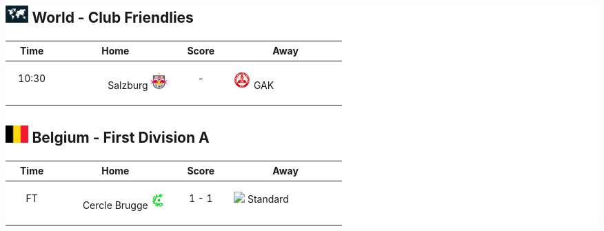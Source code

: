 
## <img src="/static/logos/World-Club Friendlies.png" height="25px"> World - Club Friendlies

<div align="center">

&emsp;Time&emsp; | &emsp;&emsp;&emsp;&emsp;Home&emsp;&emsp;&emsp;&emsp; | &emsp;Score&emsp; | &emsp;&emsp;&emsp;&emsp;Away&emsp;&emsp;&emsp;&emsp; |
| ------------ | ------------ | ------------ | ------------ |
| <p align="center">10:30</p> | <p align="right">Salzburg <img src="/static/logos/FC Salzburg.png" height="25px"></p> | <p align="center">-</p> | <p align="left"><img src="/static/logos/Grazer AK 1902.png" height="25px"> GAK</p> |
</div>


## <img src="/static/logos/Belgium-First Division A.png" height="25px"> Belgium - First Division A

<div align="center">

&emsp;Time&emsp; | &emsp;&emsp;&emsp;&emsp;Home&emsp;&emsp;&emsp;&emsp; | &emsp;Score&emsp; | &emsp;&emsp;&emsp;&emsp;Away&emsp;&emsp;&emsp;&emsp; |
| ------------ | ------------ | ------------ | ------------ |
| <p align="center">FT</p> | <p align="right">Cercle Brugge <img src="/static/logos/Cercle Brugge KSV.png" height="25px"></p> | <p align="center">1 - 1</p> | <p align="left"><img src="/static/logos/Royal Standard de Liège.png" height="25px"> Standard</p> |